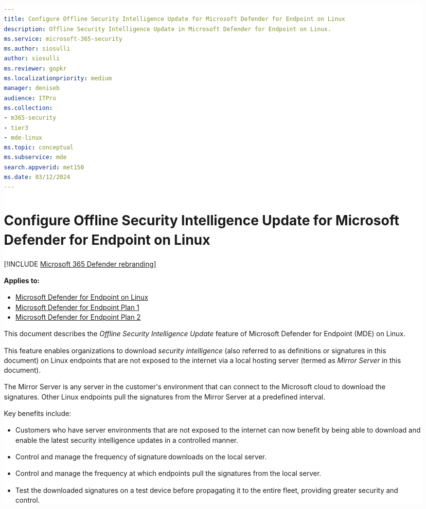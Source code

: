 ```yaml
---
title: Configure Offline Security Intelligence Update for Microsoft Defender for Endpoint on Linux
description: Offline Security Intelligence Update in Microsoft Defender for Endpoint on Linux.
ms.service: microsoft-365-security
ms.author: siosulli
author: siosulli
ms.reviewer: gopkr
ms.localizationpriority: medium
manager: deniseb
audience: ITPro
ms.collection:
- m365-security
- tier3
- mde-linux
ms.topic: conceptual
ms.subservice: mde
search.appverid: met150
ms.date: 03/12/2024
---
```


# Configure Offline Security Intelligence Update for Microsoft Defender for Endpoint on Linux

[!INCLUDE [Microsoft 365 Defender rebranding](../../includes/microsoft-defender.md)]

**Applies to:**

- [Microsoft Defender for Endpoint on Linux](microsoft-defender-endpoint-linux.md)
- [Microsoft Defender for Endpoint Plan 1](https://go.microsoft.com/fwlink/p/?linkid=2154037)
- [Microsoft Defender for Endpoint Plan 2](https://go.microsoft.com/fwlink/p/?linkid=2154037)

This document describes the *Offline Security Intelligence Update* feature of Microsoft Defender for Endpoint (MDE) on Linux.

This feature enables organizations to download *security intelligence* (also referred to as definitions or signatures in this document) on Linux endpoints that are not exposed to the internet via a local hosting server (termed as *Mirror Server* in this document).

The Mirror Server is any server in the customer's environment that can connect to the Microsoft cloud to download the signatures. Other Linux endpoints pull the signatures from the Mirror Server at a predefined interval.

Key benefits include:

- Customers who have server environments that are not exposed to the internet can now benefit by being able to download and enable the latest security intelligence updates in a controlled manner.

- Control and manage the frequency of signature downloads on the local server.

- Control and manage the frequency at which endpoints pull the signatures from the local server.

- Test the downloaded signatures on a test device before propagating it to the entire fleet, providing greater security and control.
